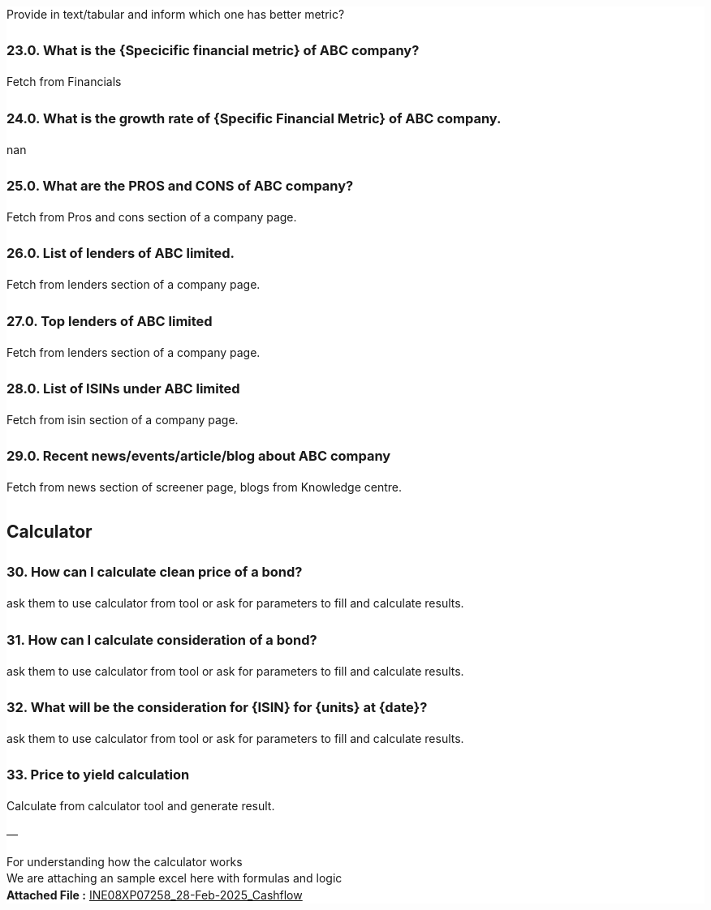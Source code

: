 Provide in text/tabular and inform which one has better metric?

### **23.0. What is the {Specicific financial metric} of ABC company?**

Fetch from Financials

### **24.0. What is the growth rate of {Specific Financial Metric} of ABC company.**

nan

### **25.0. What are the PROS and CONS of ABC company?**

Fetch from Pros and cons section of a company page.

### **26.0. List of lenders of ABC limited.**

Fetch from lenders section of a company page.

### **27.0. Top lenders of ABC limited**

Fetch from lenders section of a company page.

### **28.0. List of ISINs under ABC limited**

Fetch from isin section of a company page.

### **29.0. Recent news/events/article/blog about ABC company**

Fetch from news section of screener page, blogs from Knowledge centre.

###  

## **Calculator**

### **30\. How can I calculate clean price of a bond?**

ask them to use calculator from tool or ask for parameters to fill and calculate results.

### **31\. How can I calculate consideration of a bond?**

ask them to use calculator from tool or ask for parameters to fill and calculate results.

### **32\. What will be the consideration for {ISIN} for {units} at {date}?**

ask them to use calculator from tool or ask for parameters to fill and calculate results.

### **33\. Price to yield calculation**

Calculate from calculator tool and generate result.

—

For understanding how the calculator works  
We are attaching an sample excel here with formulas and logic   
**Attached File :** [INE08XP07258\_28-Feb-2025\_Cashflow](https://docs.google.com/spreadsheets/d/1TX0GfILVfdyJKIwwqvBNhDi5Qmu94cdqgW9mc2op9po/edit?usp=sharing)


